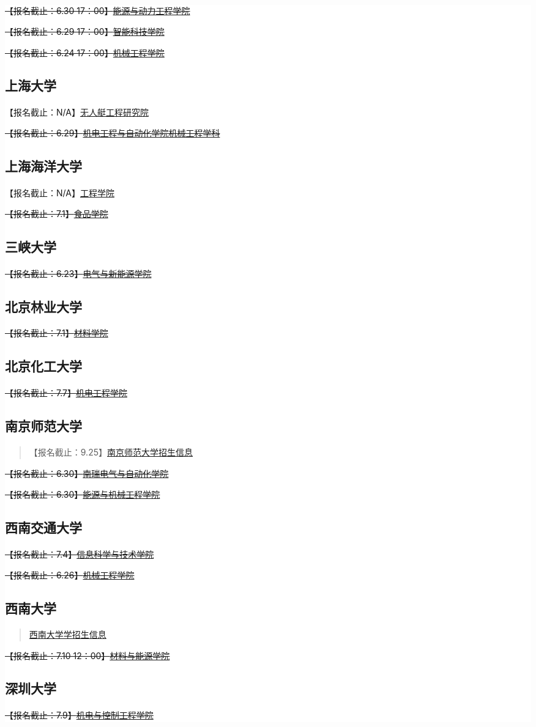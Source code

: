 ~~【报名截止：6.30 17：00】[能源与动力工程学院](https://mp.weixin.qq.com/s/mN_WL-lBF18DJX-7JF5Ypw)~~

~~【报名截止：6.29 17：00】[智能科技学院](https://saist.usst.edu.cn/2025/0613/c16114a343278/page.htm)~~

~~【报名截止：6.24 17：00】[机械工程学院](https://me.usst.edu.cn/2025/0606/c12292a342784/page.htm)~~

## 上海大学

【报名截止：N/A】[无人艇工程研究院](https://jhai.shu.edu.cn/info/1042/1757.htm)

~~【报名截止：6.29】[机电工程与自动化学院机械工程学科](https://auto.shu.edu.cn/info/1123/82082.htm)~~

## 上海海洋大学

【报名截止：N/A】[工程学院](https://mp.weixin.qq.com/s/kwaa4S4pmwGz5cHGmObVxg)

~~【报名截止：7.1】[食品学院](https://mp.weixin.qq.com/s/-48kdPphxDxUpYOPAv2obQ)~~

## 三峡大学

~~【报名截止：6.23】[电气与新能源学院](https://newee.ctgu.edu.cn/info/1073/28132.htm)~~

## 北京林业大学

~~【报名截止：7.1】[材料学院](https://clxy.bjfu.edu.cn/rcpy/5ae22892a28740069703d98239c3da69.html)~~

## 北京化工大学

~~【报名截止：7.7】[机电工程学院](https://mp.weixin.qq.com/s/nGMr9GVPuGODRL4alk42qQ)~~

## 南京师范大学

> 【报名截止：9.25】[南京师范大学招生信息](https://yjszs.njnu.edu.cn/info/1073/16212.htm)

~~【报名截止：6.30】[南瑞电气与自动化学院](https://eae.njnu.edu.cn/info/1041/8663.htm)~~

~~【报名截止：6.30】[能源与机械工程学院](https://mp.weixin.qq.com/s/oCHiyz4jNRvHV_Y_aXfx9w)~~

## 西南交通大学

~~【报名截止：7.4】[信息科学与技术学院](https://mp.weixin.qq.com/s/qQRNGS_ZJ6HXBFMfJzUHKA)~~

~~【报名截止：6.26】[机械工程学院](https://sme.swjtu.edu.cn/info/1098/58751.htm)~~

## 西南大学

> [西南大学学招生信息](https://yz.swu.edu.cn/info/1017/3341.htm)

~~【报名截止：7.10 12：00】[材料与能源学院](https://fmae.swu.edu.cn/info/1136/5921.htm)~~

## 深圳大学

~~【报名截止：7.9】[机电与控制工程学院](https://cmce.szu.edu.cn/info/1015/5683.htm)~~
